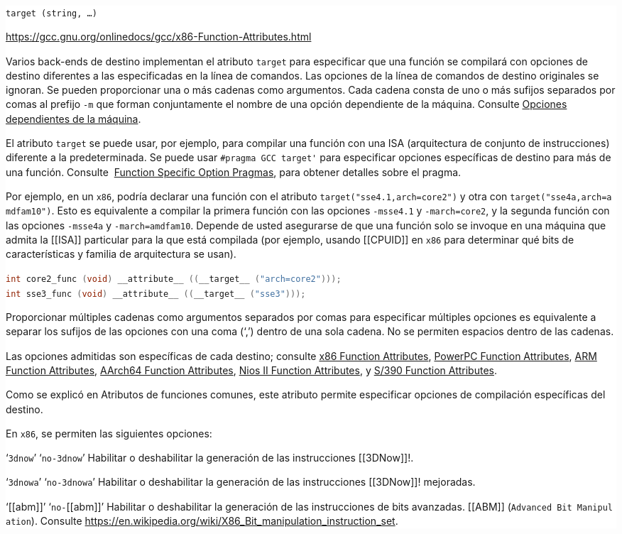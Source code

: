 `target (string, …)`[](https://gcc.gnu.org/onlinedocs/gcc/Common-Function-Attributes.html#index-target-function-attribute)

https://gcc.gnu.org/onlinedocs/gcc/x86-Function-Attributes.html

Varios back-ends de destino implementan el atributo `target` para especificar que una función se compilará con opciones de destino diferentes a las especificadas en la línea de comandos. Las opciones de la línea de comandos de destino originales se ignoran. Se pueden proporcionar una o más cadenas como argumentos. Cada cadena consta de uno o más sufijos separados por comas al prefijo `-m` que forman conjuntamente el nombre de una opción dependiente de la máquina. Consulte [Opciones dependientes de la máquina](https://gcc.gnu.org/onlinedocs/gcc/Submodel-Options.html).

El atributo `target` se puede usar, por ejemplo, para compilar una función con una ISA (arquitectura de conjunto de instrucciones) diferente a la predeterminada. Se puede usar `#pragma GCC target'` para especificar opciones específicas de destino para más de una función. Consulte  [Function Specific Option Pragmas](https://gcc.gnu.org/onlinedocs/gcc/Function-Specific-Option-Pragmas.html), para obtener detalles sobre el pragma.

Por ejemplo, en un ``x86``, podría declarar una función con el atributo `target("sse4.1,arch=core2")` y otra con `target("sse4a,arch=amdfam10")`. Esto es equivalente a compilar la primera función con las opciones ``-msse4.1`` y ``-march=core2``, y la segunda función con las opciones ``-msse4a`` y ``-march=amdfam10``. Depende de usted asegurarse de que una función solo se invoque en una máquina que admita la [[ISA]] particular para la que está compilada (por ejemplo, usando [[CPUID]] en ``x86`` para determinar qué bits de características y familia de arquitectura se usan).

```c
int core2_func (void) __attribute__ ((__target__ ("arch=core2")));
int sse3_func (void) __attribute__ ((__target__ ("sse3")));
```

Proporcionar múltiples cadenas como argumentos separados por comas para especificar múltiples opciones es equivalente a separar los sufijos de las opciones con una coma (‘,’) dentro de una sola cadena. No se permiten espacios dentro de las cadenas.

Las opciones admitidas son específicas de cada destino; consulte [x86 Function Attributes](https://gcc.gnu.org/onlinedocs/gcc/x86-Function-Attributes.html), [PowerPC Function Attributes](https://gcc.gnu.org/onlinedocs/gcc/PowerPC-Function-Attributes.html), [ARM Function Attributes](https://gcc.gnu.org/onlinedocs/gcc/ARM-Function-Attributes.html), [AArch64 Function Attributes](https://gcc.gnu.org/onlinedocs/gcc/AArch64-Function-Attributes.html), [Nios II Function Attributes](https://gcc.gnu.org/onlinedocs/gcc/Nios-II-Function-Attributes.html), y [S/390 Function Attributes](https://gcc.gnu.org/onlinedocs/gcc/S_002f390-Function-Attributes.html).

Como se explicó en Atributos de funciones comunes, este atributo permite especificar opciones de compilación específicas del destino.

En ``x86``, se permiten las siguientes opciones:

‘``3dnow``’
‘``no-3dnow``’
Habilitar o deshabilitar la generación de las instrucciones [[3DNow]]!.

‘``3dnowa``’
‘``no-3dnowa``’
Habilitar o deshabilitar la generación de las instrucciones [[3DNow]]! mejoradas.

‘[[abm]]’
‘``no-``[[abm]]’
Habilitar o deshabilitar la generación de las instrucciones de bits avanzadas. [[ABM]] (``Advanced Bit Manipulation``). Consulte https://en.wikipedia.org/wiki/X86_Bit_manipulation_instruction_set.
